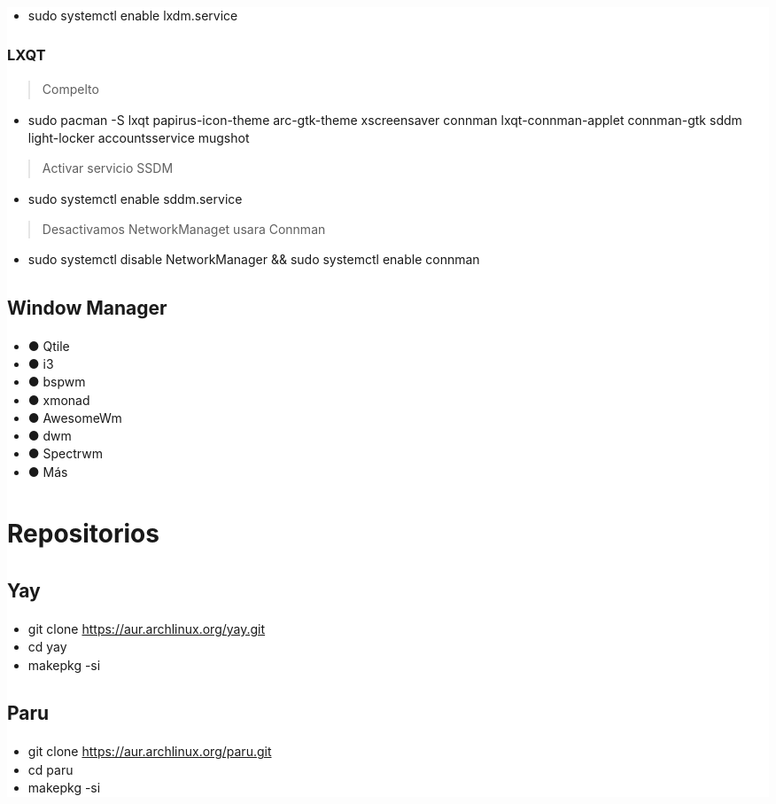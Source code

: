 - sudo systemctl enable lxdm.service

### LXQT

> Compelto

- sudo pacman -S lxqt papirus-icon-theme arc-gtk-theme xscreensaver connman lxqt-connman-applet connman-gtk sddm light-locker accountsservice mugshot

> Activar servicio SSDM

- sudo systemctl enable sddm.service

> Desactivamos NetworkManaget usara Connman

- sudo systemctl disable NetworkManager && sudo systemctl enable connman

## Window Manager

- ● Qtile
- ● i3
- ● bspwm
- ● xmonad
- ● AwesomeWm
- ● dwm
- ● Spectrwm
- ● Más


# Repositorios

## Yay

- git clone https://aur.archlinux.org/yay.git
- cd yay
- makepkg -si

## Paru

- git clone https://aur.archlinux.org/paru.git
- cd paru
- makepkg -si
